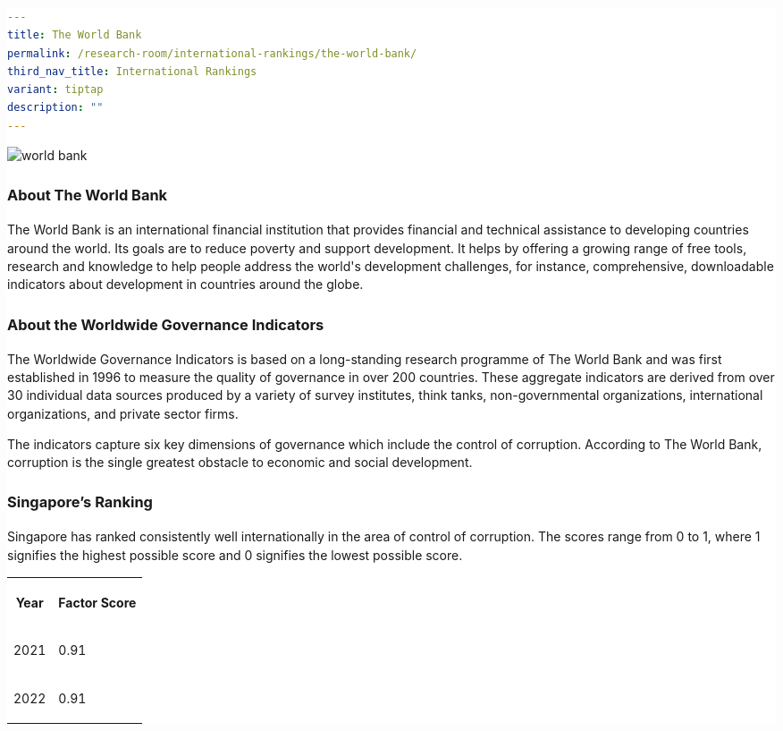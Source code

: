 ```yaml
---
title: The World Bank
permalink: /research-room/international-rankings/the-world-bank/
third_nav_title: International Rankings
variant: tiptap
description: ""
---
```

<div class="isomer-image-wrapper">
<img style="width: 90%;" height="auto" width="100%" alt="world bank" src="/images/research-rm_world-bank.jpg">
</div>
<h3><strong>About The World Bank</strong></h3>
<p>The World Bank is an international financial institution that provides
financial and technical assistance to developing countries around the world.
Its goals are to reduce poverty and support development. It helps by offering
a growing range of free tools, research and knowledge to help people address
the world's development challenges, for instance, comprehensive, downloadable
indicators about development in countries around the globe.</p>
<h3><strong>About the Worldwide Governance Indicators</strong></h3>
<p>The Worldwide Governance Indicators is based on a long-standing research
programme of The World Bank and was first established in 1996 to measure
the quality of governance in over 200 countries. These aggregate indicators
are derived from over 30 individual data sources produced by a variety
of survey institutes, think tanks, non-governmental organizations, international
organizations, and private sector firms.</p>
<p>The indicators capture six key dimensions of governance which include
the control of corruption. According to The World Bank, corruption is the
single greatest obstacle to economic and social development.</p>
<h3><strong>Singapore’s Ranking</strong></h3>
<p>Singapore has ranked consistently well internationally in the area of
control of corruption. The scores range from 0 to 1, where 1 signifies
the highest possible score and 0 signifies the lowest possible score.</p>
<table style="minWidth: 50px">
<colgroup>
<col>
<col>
</colgroup>
<tbody>
<tr>
<th rowspan="1" colspan="1">
<p>Year</p>
</th>
<th rowspan="1" colspan="1">
<p>Factor Score</p>
</th>
</tr>
<tr>
<td rowspan="1" colspan="1">
<p>2021</p>
</td>
<td rowspan="1" colspan="1">
<p>0.91</p>
</td>
</tr>
<tr>
<td rowspan="1" colspan="1">
<p>2022</p>
</td>
<td rowspan="1" colspan="1">
<p>0.91</p>
</td>
</tr>